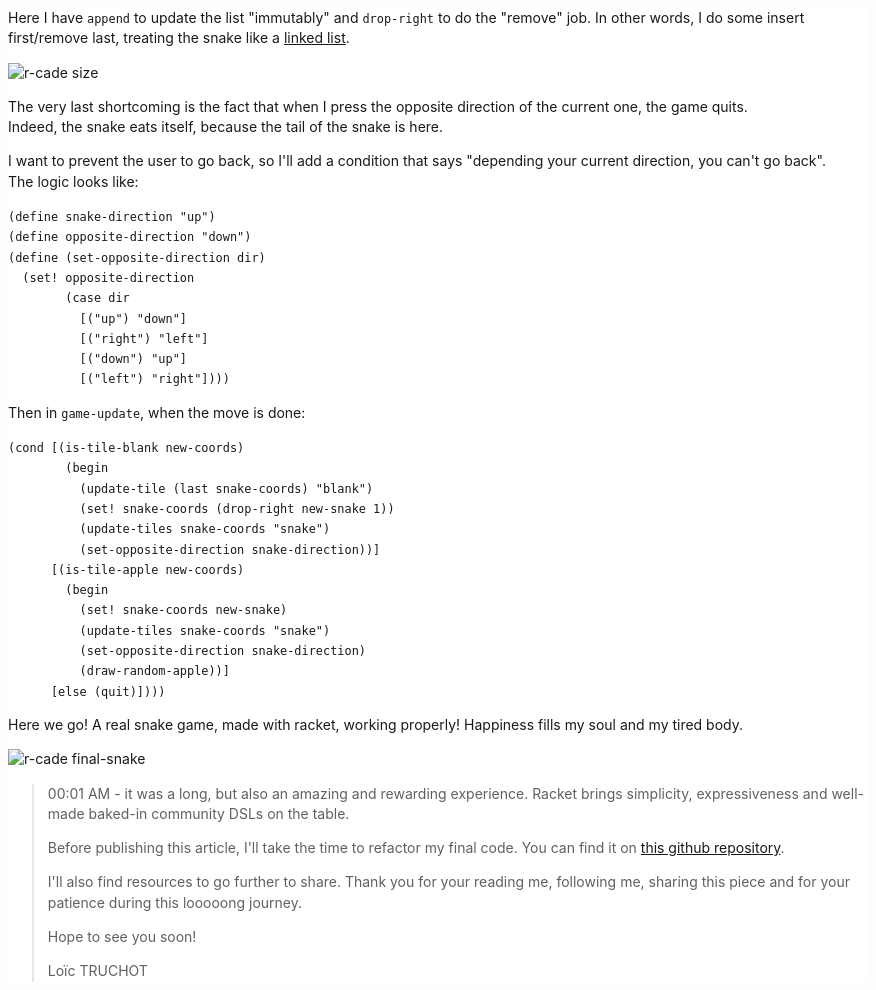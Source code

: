 Here I have `append` to update the list "immutably" and `drop-right` to do the "remove" job. In other words, I do some insert first/remove last, treating the snake like a [linked list](https://en.wikipedia.org/wiki/Linked_list).

![r-cade size](/blog/2021-09-08-one_day_with_racket/img/22-r-cade_size.png)

The very last shortcoming is the fact that when I press the opposite direction of the current one, the game quits.  
Indeed, the snake eats itself, because the tail of the snake is here.

I want to prevent the user to go back, so I'll add a condition that says "depending your current direction, you can't go back".  
The logic looks like:

```rkt
(define snake-direction "up")
(define opposite-direction "down")
(define (set-opposite-direction dir)
  (set! opposite-direction
        (case dir
          [("up") "down"]
          [("right") "left"]
          [("down") "up"]
          [("left") "right"])))
```

Then in `game-update`, when the move is done:

```rkt
(cond [(is-tile-blank new-coords)
        (begin
          (update-tile (last snake-coords) "blank")
          (set! snake-coords (drop-right new-snake 1))
          (update-tiles snake-coords "snake")
          (set-opposite-direction snake-direction))]
      [(is-tile-apple new-coords)
        (begin
          (set! snake-coords new-snake)
          (update-tiles snake-coords "snake")
          (set-opposite-direction snake-direction)
          (draw-random-apple))]
      [else (quit)])))
```

Here we go! A real snake game, made with racket, working properly!
Happiness fills my soul and my tired body.

![r-cade final-snake](/blog/2021-09-08-one_day_with_racket/img/23-r-cade_final-snake.png)

> 00:01 AM - it was a long, but also an amazing and rewarding experience.
> Racket brings simplicity, expressiveness and well-made baked-in community DSLs on the table.
>
> Before publishing this article, I'll take the time to refactor my final code. You can find it on [this github repository](https://github.com/ltruchot/1day/tree/master/racket).
>
> I'll also find resources to go further to share. Thank you for your reading me, following me, sharing this piece and for your patience during this looooong journey.
>
> Hope to see you soon!
>
> Loïc TRUCHOT
